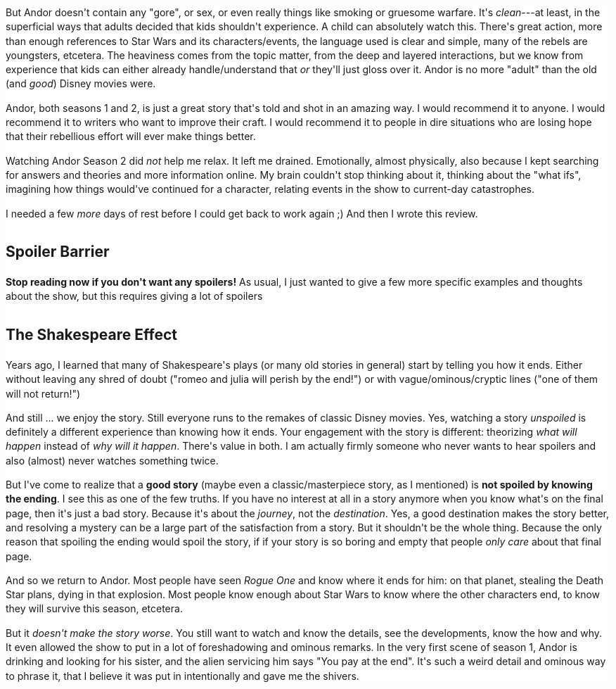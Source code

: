 But Andor doesn't contain any "gore", or sex, or even really things like smoking or gruesome warfare. It's _clean_---at least, in the superficial ways that adults decided that kids shouldn't experience. A child can absolutely watch this. There's great action, more than enough references to Star Wars and its characters/events, the language used is clear and simple, many of the rebels are youngsters, etcetera. The heaviness comes from the topic matter, from the deep and layered interactions, but we know from experience that kids can either already handle/understand that _or_ they'll just gloss over it. Andor is no more "adult" than the old (and _good_) Disney movies were.

Andor, both seasons 1 and 2, is just a great story that's told and shot in an amazing way. I would recommend it to anyone. I would recommend it to writers who want to improve their craft. I would recommend it to people in dire situations who are losing hope that their rebellious effort will ever make things better.

Watching Andor Season 2 did _not_ help me relax. It left me drained. Emotionally, almost physically, also because I kept searching for answers and theories and more information online. My brain couldn't stop thinking about it, thinking about the "what ifs", imagining how things would've continued for a character, relating events in the show to current-day catastrophes.

I needed a few _more_ days of rest before I could get back to work again ;) And then I wrote this review.

## Spoiler Barrier

**Stop reading now if you don't want any spoilers!** As usual, I just wanted to give a few more specific examples and thoughts about the show, but this requires giving a lot of spoilers

## The Shakespeare Effect

Years ago, I learned that many of Shakespeare's plays (or many old stories in general) start by telling you how it ends. Either without leaving any shred of doubt ("romeo and julia will perish by the end!") or with vague/ominous/cryptic lines ("one of them will not return!")

And still ... we enjoy the story. Still everyone runs to the remakes of classic Disney movies. Yes, watching a story _unspoiled_ is definitely a different experience than knowing how it ends. Your engagement with the story is different: theorizing _what will happen_ instead of _why will it happen_. There's value in both. I am actually firmly someone who never wants to hear spoilers and also (almost) never watches something twice. 

But I've come to realize that a **good story** (maybe even a classic/masterpiece story, as I mentioned) is **not spoiled by knowing the ending**. I see this as one of the few truths. If you have no interest at all in a story anymore when you know what's on the final page, then it's just a bad story. Because it's about the _journey_, not the _destination_. Yes, a good destination makes the story better, and resolving a mystery can be a large part of the satisfaction from a story. But it shouldn't be the whole thing. Because the only reason that spoiling the ending would spoil the story, if if your story is so boring and empty that people _only care_ about that final page.

And so we return to Andor. Most people have seen _Rogue One_ and know where it ends for him: on that planet, stealing the Death Star plans, dying in that explosion. Most people know enough about Star Wars to know where the other characters end, to know they will survive this season, etcetera.

But it _doesn't make the story worse_. You still want to watch and know the details, see the developments, know the how and why. It even allowed the show to put in a lot of foreshadowing and ominous remarks. In the very first scene of season 1, Andor is drinking and looking for his sister, and the alien servicing him says "You pay at the end". It's such a weird detail and ominous way to phrase it, that I believe it was put in intentionally and gave me the shivers.
